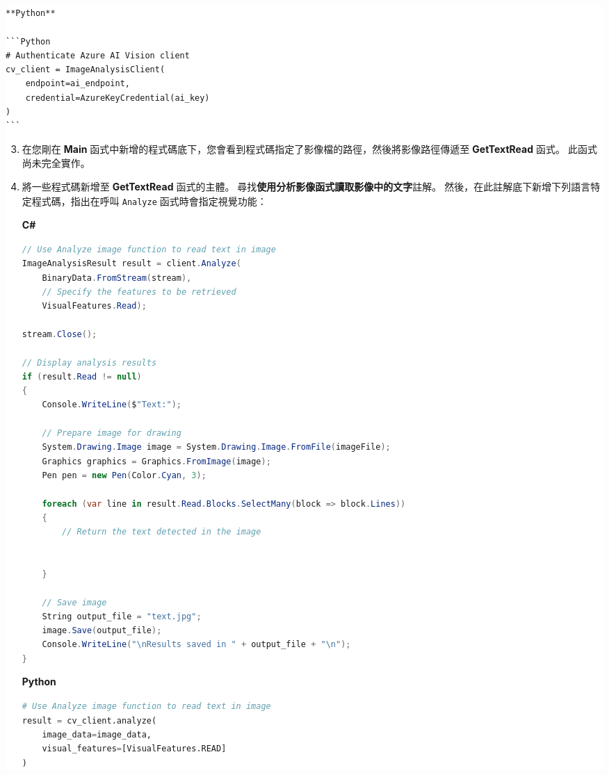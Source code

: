     **Python**
    
    ```Python
    # Authenticate Azure AI Vision client
    cv_client = ImageAnalysisClient(
        endpoint=ai_endpoint,
        credential=AzureKeyCredential(ai_key)
    )
    ```

3. 在您剛在 **Main** 函式中新增的程式碼底下，您會看到程式碼指定了影像檔的路徑，然後將影像路徑傳遞至 **GetTextRead** 函式。 此函式尚未完全實作。

4. 將一些程式碼新增至 **GetTextRead** 函式的主體。 尋找**使用分析影像函式讀取影像中的文字**註解。 然後，在此註解底下新增下列語言特定程式碼，指出在呼叫 `Analyze` 函式時會指定視覺功能：

    **C#**

    ```C#
    // Use Analyze image function to read text in image
    ImageAnalysisResult result = client.Analyze(
        BinaryData.FromStream(stream),
        // Specify the features to be retrieved
        VisualFeatures.Read);
    
    stream.Close();
    
    // Display analysis results
    if (result.Read != null)
    {
        Console.WriteLine($"Text:");
    
        // Prepare image for drawing
        System.Drawing.Image image = System.Drawing.Image.FromFile(imageFile);
        Graphics graphics = Graphics.FromImage(image);
        Pen pen = new Pen(Color.Cyan, 3);
        
        foreach (var line in result.Read.Blocks.SelectMany(block => block.Lines))
        {
            // Return the text detected in the image
    
    
        }
            
        // Save image
        String output_file = "text.jpg";
        image.Save(output_file);
        Console.WriteLine("\nResults saved in " + output_file + "\n");   
    }
    ```
    
    **Python**
    
    ```Python
    # Use Analyze image function to read text in image
    result = cv_client.analyze(
        image_data=image_data,
        visual_features=[VisualFeatures.READ]
    )

